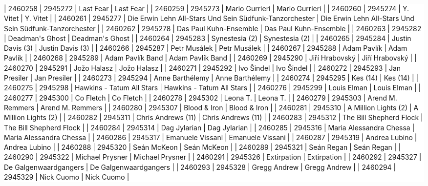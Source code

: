 | 2460258 | 2945272 | Last Fear | Last Fear |
| 2460259 | 2945273 | Mario Gurrieri | Mario Gurrieri |
| 2460260 | 2945274 | Y. Vitet | Y. Vitet |
| 2460261 | 2945277 | Die Erwin Lehn All-Stars Und Sein Südfunk-Tanzorchester | Die Erwin Lehn All-Stars Und Sein Südfunk-Tanzorchester |
| 2460262 | 2945278 | Das Paul Kuhn-Ensemble | Das Paul Kuhn-Ensemble |
| 2460263 | 2945282 | Deadman's Ghost | Deadman's Ghost |
| 2460264 | 2945283 | Synestesia (2) | Synestesia (2) |
| 2460265 | 2945284 | Justin Davis (3) | Justin Davis (3) |
| 2460266 | 2945287 | Petr Musálek | Petr Musálek |
| 2460267 | 2945288 | Adam Pavlík | Adam Pavlík |
| 2460268 | 2945289 | Adam Pavlík Band | Adam Pavlík Band |
| 2460269 | 2945290 | Jiří Hrabovský | Jiří Hrabovský |
| 2460270 | 2945291 | Jožo Halasz | Jožo Halasz |
| 2460271 | 2945292 | Ivo Šindel | Ivo Šindel |
| 2460272 | 2945293 | Jan Presiler | Jan Presiler |
| 2460273 | 2945294 | Anne Barthélemy | Anne Barthélemy |
| 2460274 | 2945295 | Kes (14) | Kes (14) |
| 2460275 | 2945298 | Hawkins - Tatum All Stars | Hawkins - Tatum All Stars |
| 2460276 | 2945299 | Louis Elman | Louis Elman |
| 2460277 | 2945300 | Co Fletch | Co Fletch |
| 2460278 | 2945302 | Leona T. | Leona T. |
| 2460279 | 2945303 | Arend M. Remmers | Arend M. Remmers |
| 2460280 | 2945307 | Blood & Iron | Blood & Iron |
| 2460281 | 2945310 | A Million Lights (2) | A Million Lights (2) |
| 2460282 | 2945311 | Chris Andrews (11) | Chris Andrews (11) |
| 2460283 | 2945312 | The Bill Shepherd Flock | The Bill Shepherd Flock |
| 2460284 | 2945314 | Dag Jylarian | Dag Jylarian |
| 2460285 | 2945316 | Maria Alessandra Chessa | Maria Alessandra Chessa |
| 2460286 | 2945317 | Emanuele Vissani | Emanuele Vissani |
| 2460287 | 2945319 | Andrea Lubino | Andrea Lubino |
| 2460288 | 2945320 | Seán McKeon | Seán McKeon |
| 2460289 | 2945321 | Seán Regan | Seán Regan |
| 2460290 | 2945322 | Michael Prysner | Michael Prysner |
| 2460291 | 2945326 | Extirpation | Extirpation |
| 2460292 | 2945327 | De Galgenwaardgangers | De Galgenwaardgangers |
| 2460293 | 2945328 | Gregg Andrew | Gregg Andrew |
| 2460294 | 2945329 | Nick Cuomo | Nick Cuomo |